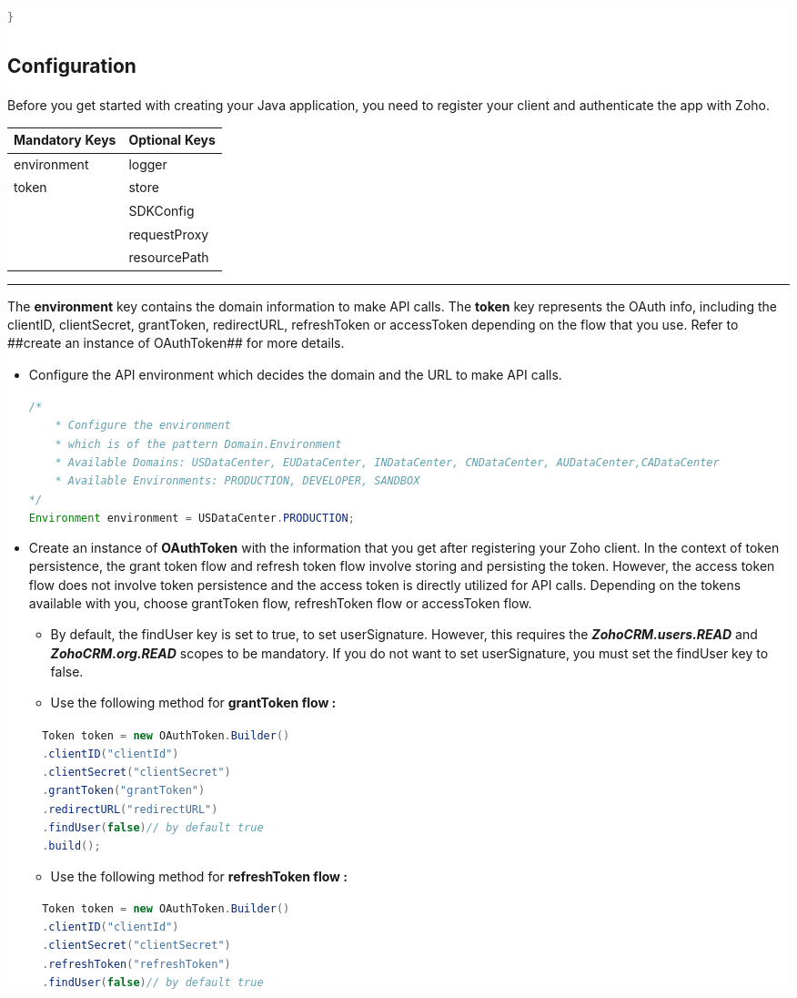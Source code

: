 ```java
}

```

## Configuration

Before you get started with creating your Java application, you need to register your client and authenticate the app with Zoho.

| Mandatory Keys    | Optional Keys |
| :---------------- | :------------ |
| environment       | logger        |
| token             | store         |
|                   | SDKConfig     |
|                   | requestProxy  |
|                   | resourcePath  |
----

The **environment** key contains the domain information to make API calls. The **token** key represents the OAuth info, including the clientID, clientSecret, grantToken, redirectURL, refreshToken or accessToken depending on the flow that you use. Refer to ##create an instance of OAuthToken## for more details.

- Configure the API environment which decides the domain and the URL to make API calls.

    ```java
    /*
        * Configure the environment
        * which is of the pattern Domain.Environment
        * Available Domains: USDataCenter, EUDataCenter, INDataCenter, CNDataCenter, AUDataCenter,CADataCenter
        * Available Environments: PRODUCTION, DEVELOPER, SANDBOX
    */
    Environment environment = USDataCenter.PRODUCTION;
    ```
- Create an instance of **OAuthToken** with the information that you get after registering your Zoho client. In the context of token persistence, the grant token flow and refresh token flow involve storing and persisting the token. However, the access token flow does not involve token persistence and the access token is directly utilized for API calls. Depending on the tokens available with you, choose grantToken flow, refreshToken flow or accessToken flow.  

  - By default, the findUser key is set to true, to set userSignature. However, this requires the ***ZohoCRM.users.READ*** and ***ZohoCRM.org.READ*** scopes to be mandatory. If you do not want to set userSignature, you must set the findUser key to false.

  - Use the following method for **grantToken flow :**
  ```java
    Token token = new OAuthToken.Builder()
    .clientID("clientId")
    .clientSecret("clientSecret")
    .grantToken("grantToken")
    .redirectURL("redirectURL")
    .findUser(false)// by default true
    .build();
    ```
  - Use the following method for **refreshToken flow :**
  ```java
    Token token = new OAuthToken.Builder()
    .clientID("clientId")
    .clientSecret("clientSecret")
    .refreshToken("refreshToken")
    .findUser(false)// by default true
  ```